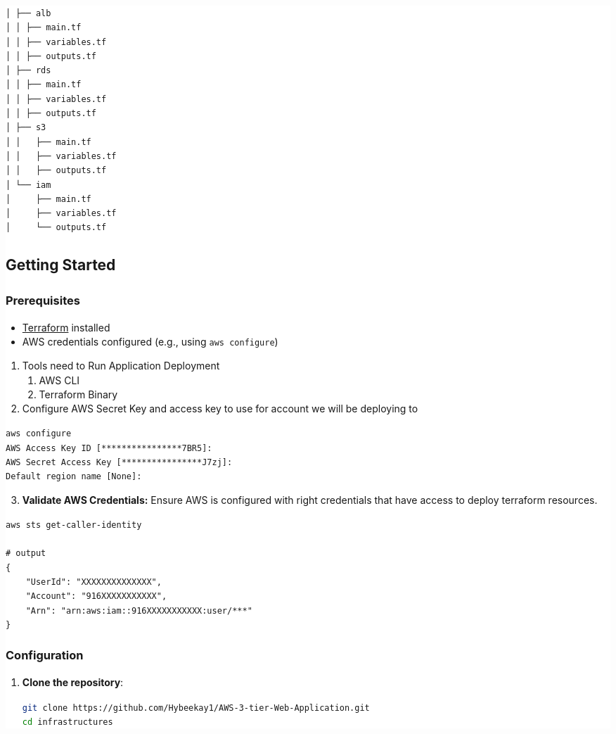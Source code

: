     │ ├── alb
    │ │ ├── main.tf
    │ │ ├── variables.tf
    │ │ ├── outputs.tf
    │ ├── rds
    │ │ ├── main.tf
    │ │ ├── variables.tf
    │ │ ├── outputs.tf
    │ ├── s3
    │ │   ├── main.tf
    │ │   ├── variables.tf
    │ │   ├── outputs.tf
    │ └── iam
    │     ├── main.tf
    │     ├── variables.tf
    │     └── outputs.tf


## Getting Started

### Prerequisites

- [Terraform](https://www.terraform.io/downloads) installed
- AWS credentials configured (e.g., using `aws configure`)

1. Tools need to Run Application Deployment
   1. AWS CLI
   2. Terraform Binary
2. Configure AWS Secret Key and access key to use for account we will be deploying to
```
aws configure
AWS Access Key ID [****************7BR5]: 
AWS Secret Access Key [****************J7zj]: 
Default region name [None]:
``` 
3. **Validate AWS Credentials:** Ensure AWS is configured with right credentials that have access to deploy terraform resources.

```
aws sts get-caller-identity

# output
{
    "UserId": "XXXXXXXXXXXXXX",
    "Account": "916XXXXXXXXXXX",
    "Arn": "arn:aws:iam::916XXXXXXXXXXX:user/***"
}
```


### Configuration

1. **Clone the repository**:
    ```bash
    git clone https://github.com/Hybeekay1/AWS-3-tier-Web-Application.git
    cd infrastructures
    ```

